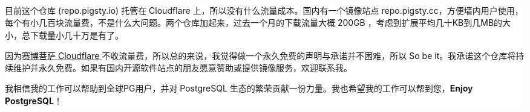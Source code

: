 
目前这个仓库 (repo.pigsty.io) 托管在 Cloudflare 上，所以没有什么流量成本。国内有一个镜像站点 repo.pigsty.cc，方便墙内用户使用，每个有小几百块流量费，不是什么大问题。两个仓库加起来，过去一个月的下载流量大概 200GB ，考虑到扩展平均几十KB到几MB的大小，总下载量小几十万是有了。

因为[赛博菩萨 Cloudflare ](http://mp.weixin.qq.com/s?__biz=MzU5ODAyNTM5Ng==&mid=2247487240&idx=1&sn=ba535fd0c1026bc2482ea6ad1e1fb8bf&chksm=fe4b3ad3c93cb3c50bfeaed64963cce25c49bee80364d3a8ca78b87d7c9f19fd4d79d3c62ddc&scene=21#wechat_redirect)不收流量费，所以总的来说，我觉得做一个永久免费的声明与承诺并不困难，所以 So be it。我承诺这个仓库将持续维护并永久免费。如果有国内开源软件站点的朋友愿意赞助或提供镜像服务，欢迎联系我。

我相信我的工作可以帮助到全球PG用户，并对 PostgreSQL 生态的繁荣贡献一份力量。我也希望我的工作可以帮到您，**Enjoy PostgreSQL**！